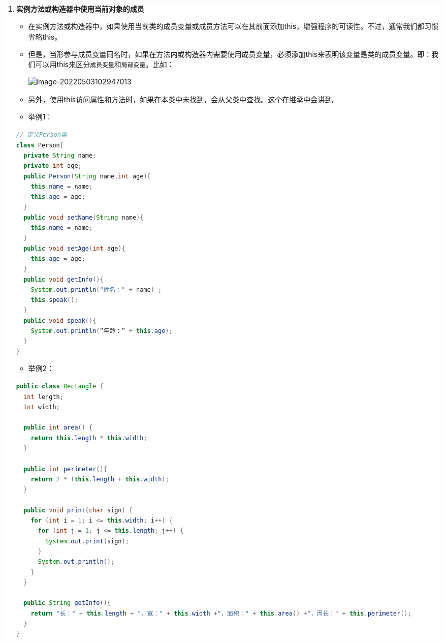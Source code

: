 1. **实例方法或构造器中使用当前对象的成员**

   - 在实例方法或构造器中，如果使用当前类的成员变量或成员方法可以在其前面添加this，增强程序的可读性。不过，通常我们都习惯省略this。

   - 但是，当形参与成员变量同名时，如果在方法内或构造器内需要使用成员变量，必须添加this来表明该变量是类的成员变量。即：我们可以用this来区分`成员变量`和`局部变量`。比如：

     ![image-20220503102947013](assets/image-20220503102947013.png)

   - 另外，使用this访问属性和方法时，如果在本类中未找到，会从父类中查找。这个在继承中会讲到。
   - 举例1：

   ```java
   // 定义Person类
   class Person{		
     private String name;	
     private int age;			
     public Person(String name,int age){	
       this.name = name;   
       this.age = age;  
     }
     public void setName(String name){
       this.name = name;
     }
     public void setAge(int age){
       this.age = age;
     }
     public void getInfo(){	
       System.out.println("姓名：" + name) ;
       this.speak();
     }
     public void speak(){
       System.out.println(“年龄：” + this.age);	
     }
   }
   ```

   - 举例2：

   ```java
   public class Rectangle {
     int length;
     int width;
   
     public int area() {
       return this.length * this.width;
     }
   
     public int perimeter(){
       return 2 * (this.length + this.width);
     }
   
     public void print(char sign) {
       for (int i = 1; i <= this.width; i++) {
         for (int j = 1; j <= this.length; j++) {
           System.out.print(sign);
         }
         System.out.println();
       }
     }
   
     public String getInfo(){
       return "长：" + this.length + "，宽：" + this.width +"，面积：" + this.area() +"，周长：" + this.perimeter();
     }
   }
   ```
